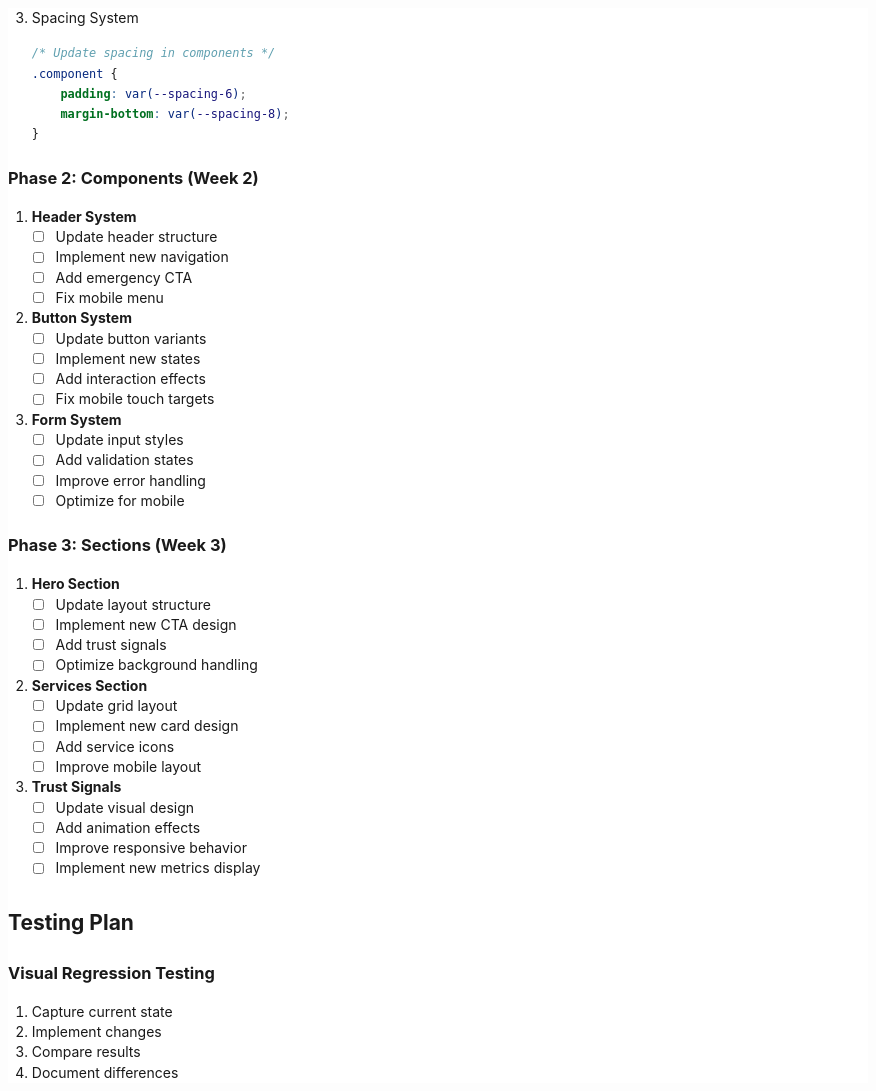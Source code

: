 3. Spacing System
   ```css
   /* Update spacing in components */
   .component {
       padding: var(--spacing-6);
       margin-bottom: var(--spacing-8);
   }
   ```

### Phase 2: Components (Week 2)

1. **Header System**
   - [ ] Update header structure
   - [ ] Implement new navigation
   - [ ] Add emergency CTA
   - [ ] Fix mobile menu

2. **Button System**
   - [ ] Update button variants
   - [ ] Implement new states
   - [ ] Add interaction effects
   - [ ] Fix mobile touch targets

3. **Form System**
   - [ ] Update input styles
   - [ ] Add validation states
   - [ ] Improve error handling
   - [ ] Optimize for mobile

### Phase 3: Sections (Week 3)

1. **Hero Section**
   - [ ] Update layout structure
   - [ ] Implement new CTA design
   - [ ] Add trust signals
   - [ ] Optimize background handling

2. **Services Section**
   - [ ] Update grid layout
   - [ ] Implement new card design
   - [ ] Add service icons
   - [ ] Improve mobile layout

3. **Trust Signals**
   - [ ] Update visual design
   - [ ] Add animation effects
   - [ ] Improve responsive behavior
   - [ ] Implement new metrics display

## Testing Plan

### Visual Regression Testing
1. Capture current state
2. Implement changes
3. Compare results
4. Document differences

